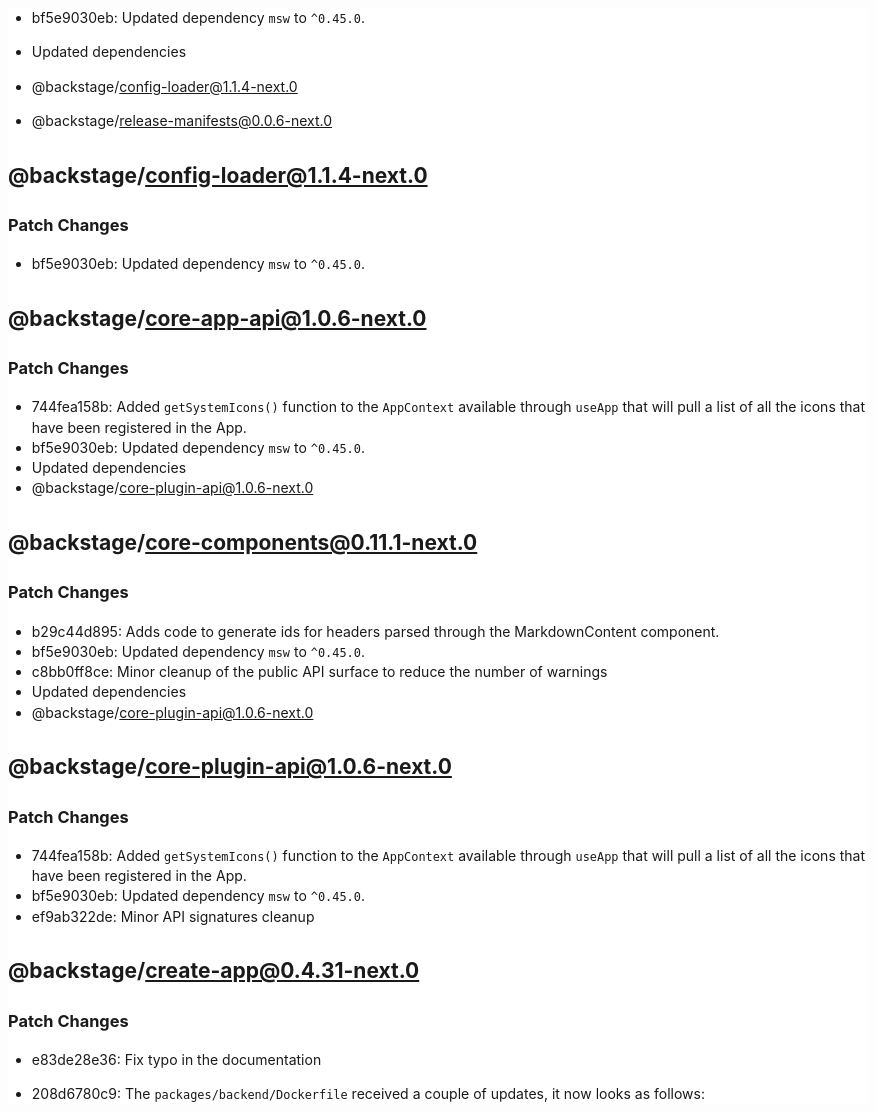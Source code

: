- bf5e9030eb: Updated dependency `msw` to `^0.45.0`.

- Updated dependencies
 - @backstage/config-loader@1.1.4-next.0
 - @backstage/release-manifests@0.0.6-next.0

## @backstage/config-loader@1.1.4-next.0

### Patch Changes

- bf5e9030eb: Updated dependency `msw` to `^0.45.0`.

## @backstage/core-app-api@1.0.6-next.0

### Patch Changes

- 744fea158b: Added `getSystemIcons()` function to the `AppContext` available through `useApp` that will pull a list of all the icons that have been registered in the App.
- bf5e9030eb: Updated dependency `msw` to `^0.45.0`.
- Updated dependencies
 - @backstage/core-plugin-api@1.0.6-next.0

## @backstage/core-components@0.11.1-next.0

### Patch Changes

- b29c44d895: Adds code to generate ids for headers parsed through the MarkdownContent component.
- bf5e9030eb: Updated dependency `msw` to `^0.45.0`.
- c8bb0ff8ce: Minor cleanup of the public API surface to reduce the number of warnings
- Updated dependencies
 - @backstage/core-plugin-api@1.0.6-next.0

## @backstage/core-plugin-api@1.0.6-next.0

### Patch Changes

- 744fea158b: Added `getSystemIcons()` function to the `AppContext` available through `useApp` that will pull a list of all the icons that have been registered in the App.
- bf5e9030eb: Updated dependency `msw` to `^0.45.0`.
- ef9ab322de: Minor API signatures cleanup

## @backstage/create-app@0.4.31-next.0

### Patch Changes

- e83de28e36: Fix typo in the documentation

- 208d6780c9: The `packages/backend/Dockerfile` received a couple of updates, it now looks as follows:
